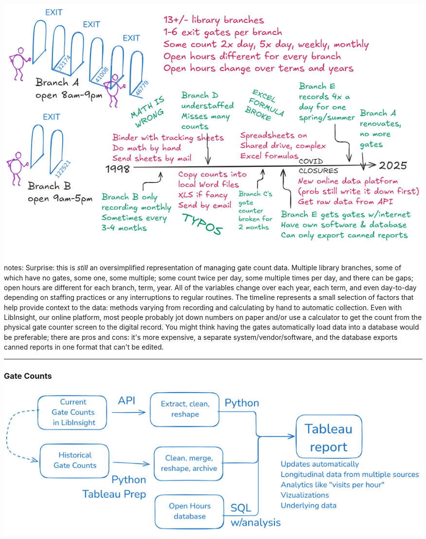 ![Gate count workflow](media/workflow2-2-bg.png)

notes: Surprise: this is _still_ an oversimplified representation of managing gate count data. Multiple library branches, some of which have no gates, some one, some multiple; some count twice per day, some multiple times per day, and there can be gaps; open hours are different for each branch, term, year. All of the variables change over each year, each term, and even day-to-day depending on staffing practices or any interruptions to regular routines. The timeline represents a small selection of factors that help provide context to the data: methods varying from recording and calculating by hand to automatic collection. Even with LibInsight, our online platform, most people probably jot down numbers on paper and/or use a calculator to get the count from the physical gate counter screen to the digital record. You might think having the gates automatically load data into a database would be preferable; there are pros and cons: it's more expensive, a separate system/vendor/software, and the database exports canned reports in one format that can't be edited.

---

### Gate Counts
![Gate count workflow](media/workflow2-3-bg.png)
